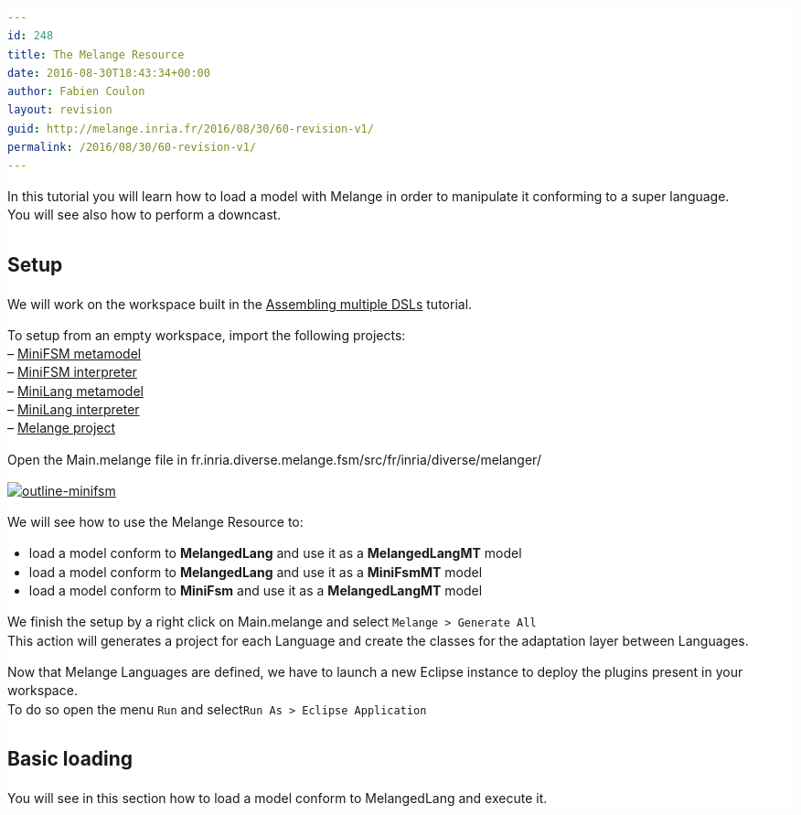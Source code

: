 ```yaml
---
id: 248
title: The Melange Resource
date: 2016-08-30T18:43:34+00:00
author: Fabien Coulon
layout: revision
guid: http://melange.inria.fr/2016/08/30/60-revision-v1/
permalink: /2016/08/30/60-revision-v1/
---
```

In this tutorial you will learn how to load a model with Melange in order to manipulate it conforming to a super language.  
You will see also how to perform a downcast.

## Setup

We will work on the workspace built in the [Assembling multiple DSLs](http://melange.inria.fr/assembling-multiple-dsls/) tutorial.

To setup from an empty workspace, import the following projects:  
&#8211; [MiniFSM metamodel](https://ci.inria.fr/k3al/job/melange-master/ws/examples/MiniFSM/languageProjects/fr.inria.diverse.minifsm/*zip*/fr.inria.diverse.minifsm.zip)  
&#8211; [MiniFSM interpreter](https://ci.inria.fr/k3al/job/melange-master/ws/examples/MiniFSM/languageProjects/fr.inria.diverse.minifsm.interpreter/*zip*/fr.inria.diverse.minifsm.interpreter.zip)  
&#8211; [MiniLang metamodel](https://ci.inria.fr/k3al/job/melange-master/ws/examples/MiniFSM/languageProjects/fr.inria.diverse.minilang/*zip*/fr.inria.diverse.minilang.zip)  
&#8211; [MiniLang interpreter](https://ci.inria.fr/k3al/job/melange-master/ws/examples/MiniFSM/languageProjects/fr.inria.diverse.minilang.interpreter/*zip*/fr.inria.diverse.minilang.interpreter.zip)  
&#8211; [Melange project](https://ci.inria.fr/k3al/job/melange-master/ws/examples/MiniFSM/languageProjects/fr.inria.diverse.melange.fsm/*zip*/fr.inria.diverse.melange.fsm.zip)

Open the Main.melange file in fr.inria.diverse.melange.fsm/src/fr/inria/diverse/melanger/

[<img src="http://melange.inria.fr/wp-content/uploads/2015/10/outline-minifsm.png" alt="outline-minifsm" class="aligncenter" />](http://melange.inria.fr/wp-content/uploads/2015/10/outline-minifsm.png)

We will see how to use the Melange Resource to:

  * load a model conform to **MelangedLang** and use it as a **MelangedLangMT** model
  * load a model conform to **MelangedLang** and use it as a **MiniFsmMT** model
  * load a model conform to **MiniFsm** and use it as a **MelangedLangMT** model

We finish the setup by a right click on Main.melange and select `Melange > Generate All`  
This action will generates a project for each Language and create the classes for the adaptation layer between Languages.

Now that Melange Languages are defined, we have to launch a new Eclipse instance to deploy the plugins present in your workspace.  
To do so open the menu `Run` and select`Run As > Eclipse Application`

## Basic loading

You will see in this section how to load a model conform to MelangedLang and execute it.
